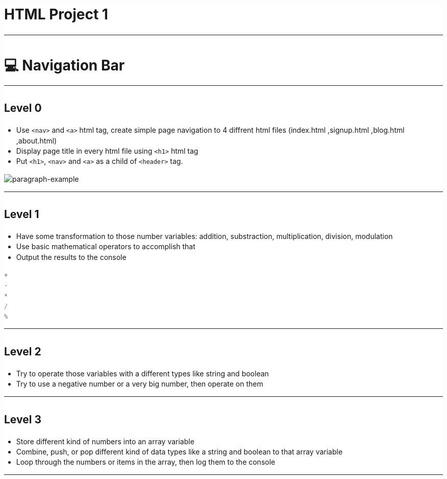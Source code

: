 # HTML Project 1

---

# 💻 Navigation Bar

---

## Level 0

* Use `<nav>` and `<a>` html tag, create simple page navigation to 4 diffrent html files (index.html ,signup.html ,blog.html ,about.html)
* Display page title in every html file using `<h1>` html tag
* Put `<h1>`, `<nav>` and `<a>` as a child of `<header>` tag.

![paragraph-example](./assets/page-navigation.gif)


---

## Level 1

* Have some transformation to those number variables: addition, substraction, multiplication, division, modulation
* Use basic mathematical operators to accomplish that
* Output the results to the console

```js
+
-
*
/
%
```

---

## Level 2

* Try to operate those variables with a different types like string and boolean
* Try to use a negative number or a very big number, then operate on them

---

## Level 3

* Store different kind of numbers into an array variable
* Combine, push, or pop different kind of data types like a string and boolean to that array variable
* Loop through the numbers or items in the array, then log them to the console

---
